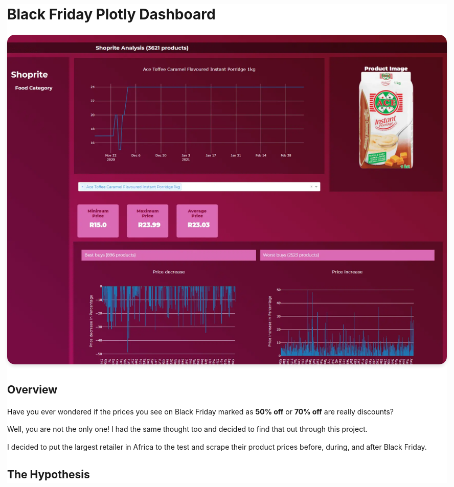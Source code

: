 # Black Friday Plotly Dashboard

<p align="center">
  <img src="static/Shoprite_dashboard.webp" alt="Shoprite Dashboard" style="border-radius: 15px;  box-shadow: 0 4px 6px rgba(0, 0, 0, 0.1);" width="100%">
</p>

## Overview

Have you ever wondered if the prices you see on Black Friday marked as **50% off** or **70% off** are really discounts?

Well, you are not the only one! I had the same thought too and decided to find that out through this project.

I decided to put the largest retailer in Africa to the test and scrape their product prices before, during, and after Black Friday.

## The Hypothesis
